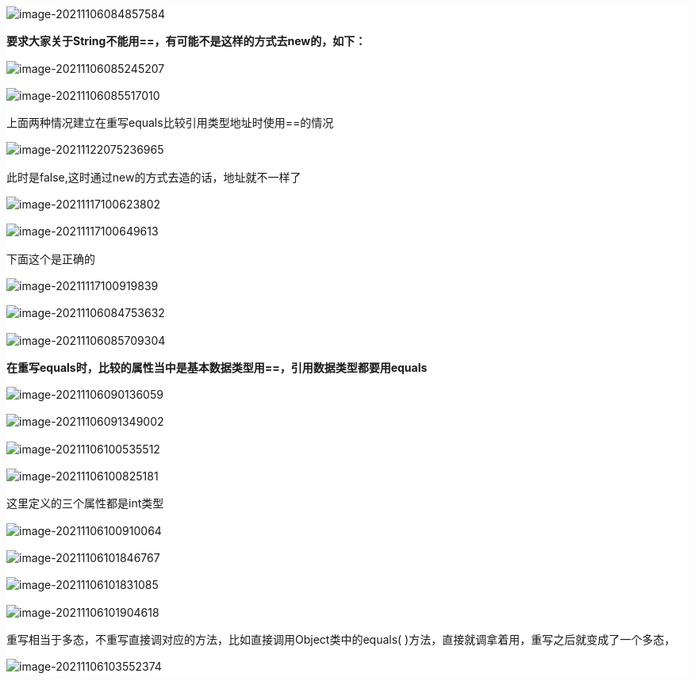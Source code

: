 ![image-20211106084857584](https://raw.githubusercontent.com/EXsYang/PicGo-images-hosting/main/images/image-20211106084857584.png)

**要求大家关于String不能用==，有可能不是这样的方式去new的，如下：**

![image-20211106085245207](https://raw.githubusercontent.com/EXsYang/PicGo-images-hosting/main/images/image-20211106085245207.png)

![image-20211106085517010](https://raw.githubusercontent.com/EXsYang/PicGo-images-hosting/main/images/image-20211106085517010.png)

上面两种情况建立在重写equals比较引用类型地址时使用==的情况

![image-20211122075236965](https://raw.githubusercontent.com/EXsYang/PicGo-images-hosting/main/images/image-20211122075236965.png)

此时是false,这时通过new的方式去造的话，地址就不一样了

![image-20211117100623802](https://raw.githubusercontent.com/EXsYang/PicGo-images-hosting/main/images/image-20211117100623802.png)

![image-20211117100649613](https://raw.githubusercontent.com/EXsYang/PicGo-images-hosting/main/images/image-20211117100649613.png)



下面这个是正确的

![image-20211117100919839](https://raw.githubusercontent.com/EXsYang/PicGo-images-hosting/main/images/image-20211117100919839.png)

![image-20211106084753632](https://raw.githubusercontent.com/EXsYang/PicGo-images-hosting/main/images/image-20211106084753632.png)

![image-20211106085709304](https://raw.githubusercontent.com/EXsYang/PicGo-images-hosting/main/images/image-20211106085709304.png)



**在重写equals时，比较的属性当中是基本数据类型用==，引用数据类型都要用equals**

![image-20211106090136059](https://raw.githubusercontent.com/EXsYang/PicGo-images-hosting/main/images/image-20211106090136059.png)

![image-20211106091349002](https://raw.githubusercontent.com/EXsYang/PicGo-images-hosting/main/images/image-20211106091349002.png)

![image-20211106100535512](https://raw.githubusercontent.com/EXsYang/PicGo-images-hosting/main/images/image-20211106100535512.png)

![image-20211106100825181](https://raw.githubusercontent.com/EXsYang/PicGo-images-hosting/main/images/image-20211106100825181.png)

这里定义的三个属性都是int类型

![image-20211106100910064](https://raw.githubusercontent.com/EXsYang/PicGo-images-hosting/main/images/image-20211106100910064.png)

![image-20211106101846767](https://raw.githubusercontent.com/EXsYang/PicGo-images-hosting/main/images/image-20211106101846767.png)

![image-20211106101831085](https://raw.githubusercontent.com/EXsYang/PicGo-images-hosting/main/images/image-20211106101831085.png)

![image-20211106101904618](https://raw.githubusercontent.com/EXsYang/PicGo-images-hosting/main/images/image-20211106101904618.png)

重写相当于多态，不重写直接调对应的方法，比如直接调用Object类中的equals(	)方法，直接就调拿着用，重写之后就变成了一个多态，

![image-20211106103552374](https://raw.githubusercontent.com/EXsYang/PicGo-images-hosting/main/images/image-20211106103552374.png)
